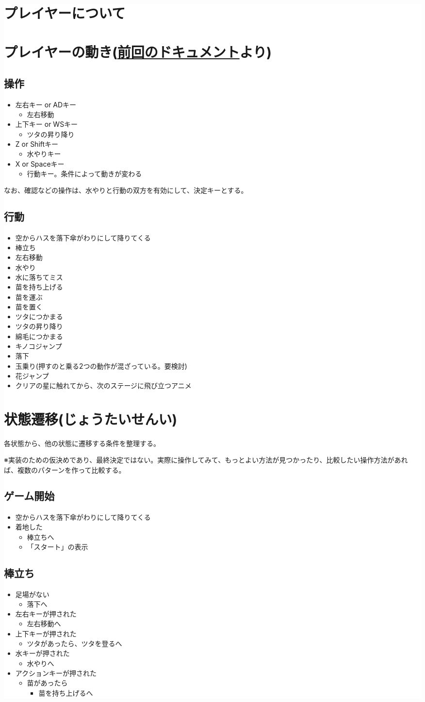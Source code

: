 # プレイヤーについて

# プレイヤーの動き([前回のドキュメント](https://docs.google.com/document/d/1M3HuHCMwcyX0YxrCZ7hcdabwtVTFSJ9eM1Oxgyk7jSw/)より)

## 操作
- 左右キー or ADキー
  - 左右移動
- 上下キー or WSキー
  - ツタの昇り降り
- Z or Shiftキー
  - 水やりキー
- X or Spaceキー
  - 行動キー。条件によって動きが変わる

なお、確認などの操作は、水やりと行動の双方を有効にして、決定キーとする。

## 行動
- 空からハスを落下傘がわりにして降りてくる
- 棒立ち
- 左右移動
- 水やり
- 水に落ちてミス
- 苗を持ち上げる
- 苗を運ぶ
- 苗を置く
- ツタにつかまる
- ツタの昇り降り
- 綿毛につかまる
- キノコジャンプ
- 落下
- 玉乗り(押すのと乗る2つの動作が混ざっている。要検討)
- 花ジャンプ
- クリアの星に触れてから、次のステージに飛び立つアニメ

# 状態遷移(じょうたいせんい)
各状態から、他の状態に遷移する条件を整理する。

※実装のための仮決めであり、最終決定ではない。実際に操作してみて、もっとよい方法が見つかったり、比較したい操作方法があれば、複数のパターンを作って比較する。

## ゲーム開始
- 空からハスを落下傘がわりにして降りてくる
- 着地した
  - 棒立ちへ
  - 「スタート」の表示

## 棒立ち
- 足場がない
  - 落下へ
- 左右キーが押された
  - 左右移動へ
- 上下キーが押された
  - ツタがあったら、ツタを登るへ
- 水キーが押された
  - 水やりへ
- アクションキーが押された
  - 苗があったら
    - 苗を持ち上げるへ